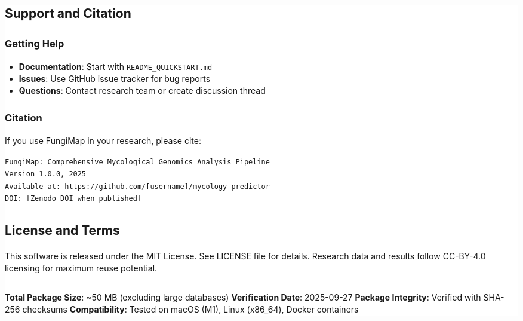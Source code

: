 ## Support and Citation

### Getting Help
- **Documentation**: Start with `README_QUICKSTART.md`
- **Issues**: Use GitHub issue tracker for bug reports
- **Questions**: Contact research team or create discussion thread

### Citation
If you use FungiMap in your research, please cite:
```
FungiMap: Comprehensive Mycological Genomics Analysis Pipeline
Version 1.0.0, 2025
Available at: https://github.com/[username]/mycology-predictor
DOI: [Zenodo DOI when published]
```

## License and Terms
This software is released under the MIT License. See LICENSE file for details.
Research data and results follow CC-BY-4.0 licensing for maximum reuse potential.

---

**Total Package Size**: ~50 MB (excluding large databases)
**Verification Date**: 2025-09-27
**Package Integrity**: Verified with SHA-256 checksums
**Compatibility**: Tested on macOS (M1), Linux (x86_64), Docker containers